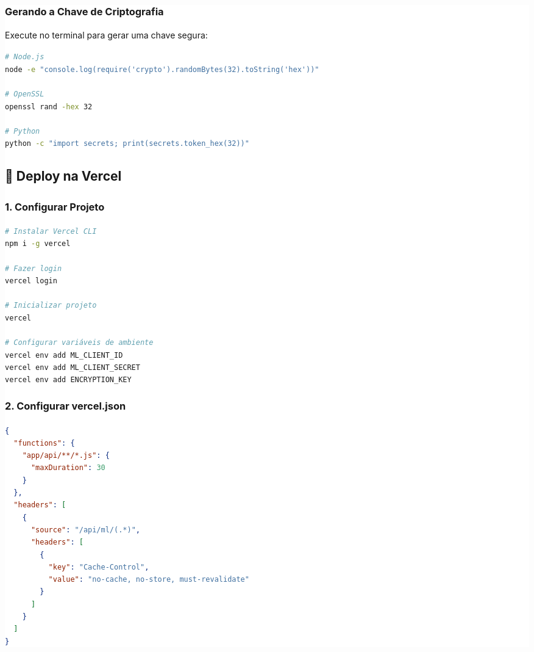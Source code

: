 
### Gerando a Chave de Criptografia

Execute no terminal para gerar uma chave segura:

```bash
# Node.js
node -e "console.log(require('crypto').randomBytes(32).toString('hex'))"

# OpenSSL
openssl rand -hex 32

# Python
python -c "import secrets; print(secrets.token_hex(32))"
```

## 🚀 Deploy na Vercel

### 1. Configurar Projeto

```bash
# Instalar Vercel CLI
npm i -g vercel

# Fazer login
vercel login

# Inicializar projeto
vercel

# Configurar variáveis de ambiente
vercel env add ML_CLIENT_ID
vercel env add ML_CLIENT_SECRET
vercel env add ENCRYPTION_KEY
```

### 2. Configurar vercel.json

```json
{
  "functions": {
    "app/api/**/*.js": {
      "maxDuration": 30
    }
  },
  "headers": [
    {
      "source": "/api/ml/(.*)",
      "headers": [
        {
          "key": "Cache-Control",
          "value": "no-cache, no-store, must-revalidate"
        }
      ]
    }
  ]
}
```
